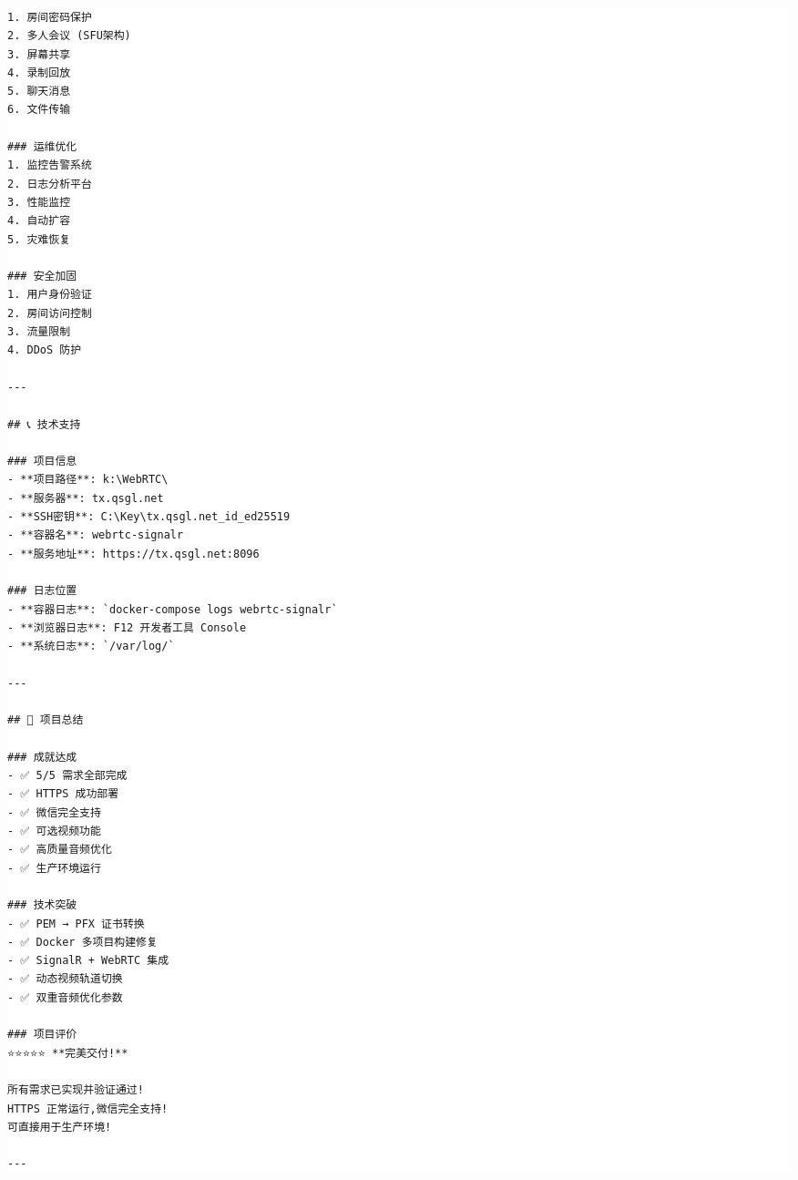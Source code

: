 ```## 🎓 技术栈版本
1. 房间密码保护
2. 多人会议 (SFU架构)
3. 屏幕共享
4. 录制回放
5. 聊天消息
6. 文件传输

### 运维优化
1. 监控告警系统
2. 日志分析平台
3. 性能监控
4. 自动扩容
5. 灾难恢复

### 安全加固
1. 用户身份验证
2. 房间访问控制
3. 流量限制
4. DDoS 防护

---

## 📞 技术支持

### 项目信息
- **项目路径**: k:\WebRTC\
- **服务器**: tx.qsgl.net
- **SSH密钥**: C:\Key\tx.qsgl.net_id_ed25519
- **容器名**: webrtc-signalr
- **服务地址**: https://tx.qsgl.net:8096

### 日志位置
- **容器日志**: `docker-compose logs webrtc-signalr`
- **浏览器日志**: F12 开发者工具 Console
- **系统日志**: `/var/log/`

---

## 🎊 项目总结

### 成就达成
- ✅ 5/5 需求全部完成
- ✅ HTTPS 成功部署
- ✅ 微信完全支持
- ✅ 可选视频功能
- ✅ 高质量音频优化
- ✅ 生产环境运行

### 技术突破
- ✅ PEM → PFX 证书转换
- ✅ Docker 多项目构建修复
- ✅ SignalR + WebRTC 集成
- ✅ 动态视频轨道切换
- ✅ 双重音频优化参数

### 项目评价
⭐⭐⭐⭐⭐ **完美交付!**

所有需求已实现并验证通过!  
HTTPS 正常运行,微信完全支持!  
可直接用于生产环境!

---
```